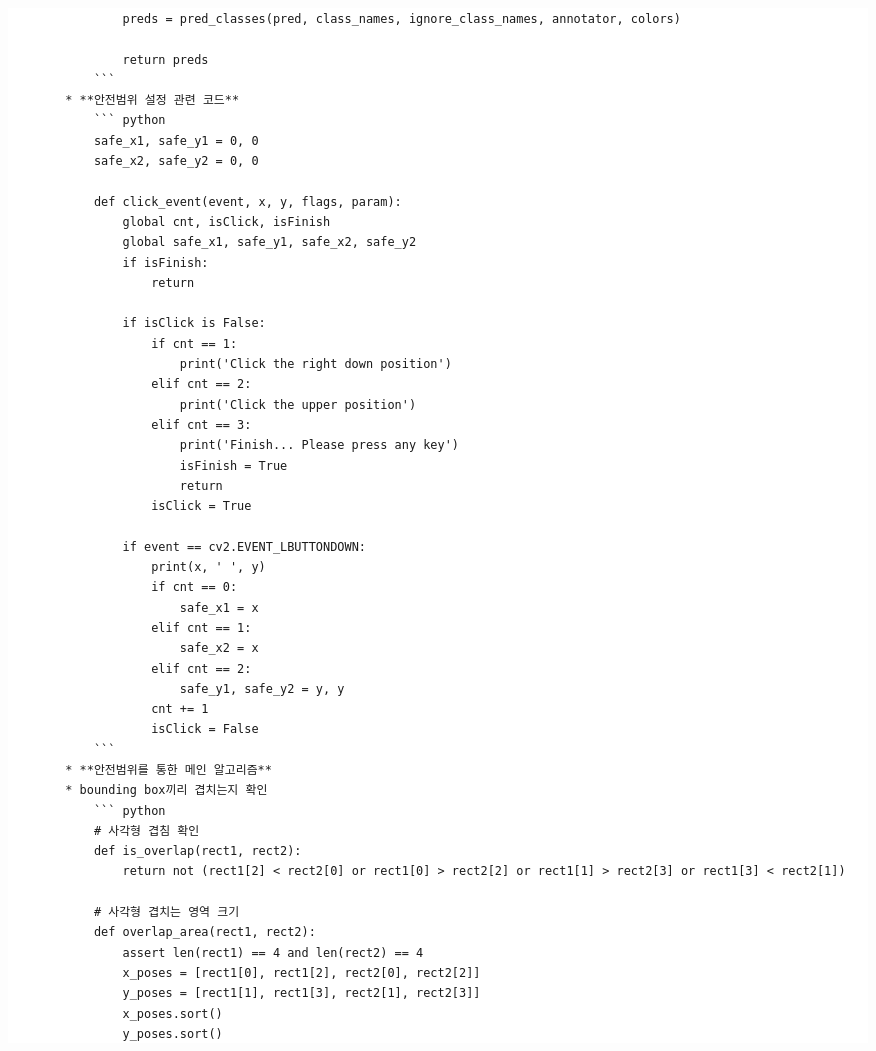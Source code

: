                     preds = pred_classes(pred, class_names, ignore_class_names, annotator, colors)
                    
                    return preds
                ```
            * **안전범위 설정 관련 코드**
                ``` python
                safe_x1, safe_y1 = 0, 0
                safe_x2, safe_y2 = 0, 0

                def click_event(event, x, y, flags, param):
                    global cnt, isClick, isFinish
                    global safe_x1, safe_y1, safe_x2, safe_y2
                    if isFinish:
                        return

                    if isClick is False:
                        if cnt == 1:
                            print('Click the right down position')
                        elif cnt == 2:
                            print('Click the upper position')
                        elif cnt == 3:
                            print('Finish... Please press any key')
                            isFinish = True
                            return
                        isClick = True
                    
                    if event == cv2.EVENT_LBUTTONDOWN:
                        print(x, ' ', y)
                        if cnt == 0:
                            safe_x1 = x
                        elif cnt == 1:
                            safe_x2 = x
                        elif cnt == 2:
                            safe_y1, safe_y2 = y, y
                        cnt += 1
                        isClick = False
                ```
            * **안전범위를 통한 메인 알고리즘**
            * bounding box끼리 겹치는지 확인
                ``` python
                # 사각형 겹침 확인
                def is_overlap(rect1, rect2):
                    return not (rect1[2] < rect2[0] or rect1[0] > rect2[2] or rect1[1] > rect2[3] or rect1[3] < rect2[1])

                # 사각형 겹치는 영역 크기
                def overlap_area(rect1, rect2):
                    assert len(rect1) == 4 and len(rect2) == 4
                    x_poses = [rect1[0], rect1[2], rect2[0], rect2[2]]
                    y_poses = [rect1[1], rect1[3], rect2[1], rect2[3]]
                    x_poses.sort()
                    y_poses.sort()
